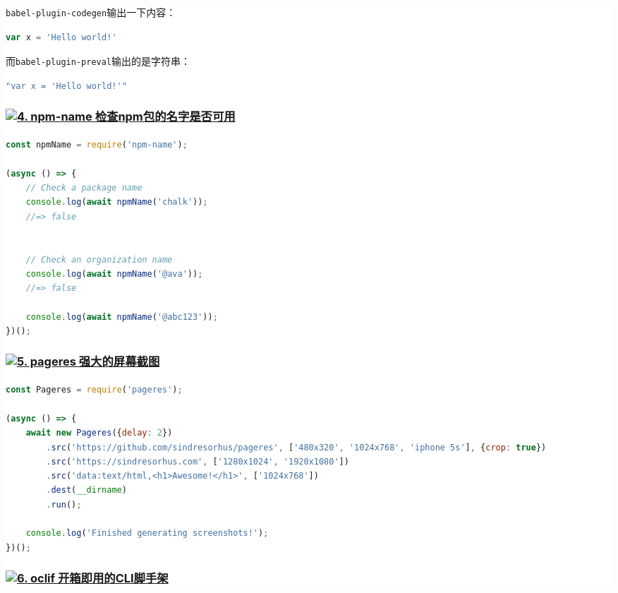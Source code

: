 `babel-plugin-codegen`输出一下内容：

```javascript
var x = 'Hello world!'
```

而`babel-plugin-preval`输出的是字符串：

```javascript
"var x = 'Hello world!'"
```

### [![4. npm-name 检查npm包的名字是否可用](https://img.shields.io/github/stars/sindresorhus/npm-name?label=npm-name&style=social)](https://github.com/sindresorhus/npm-name)

```javascript
const npmName = require('npm-name');

(async () => {
	// Check a package name
	console.log(await npmName('chalk'));
	//=> false


	// Check an organization name
	console.log(await npmName('@ava'));
	//=> false

	console.log(await npmName('@abc123'));
})();
```

### [![5. pageres 强大的屏幕截图](https://img.shields.io/github/stars/sindresorhus/pageres?label=pageres&style=social)](https://github.com/sindresorhus/pageres)

```javascript
const Pageres = require('pageres');

(async () => {
	await new Pageres({delay: 2})
		.src('https://github.com/sindresorhus/pageres', ['480x320', '1024x768', 'iphone 5s'], {crop: true})
		.src('https://sindresorhus.com', ['1280x1024', '1920x1080'])
		.src('data:text/html,<h1>Awesome!</h1>', ['1024x768'])
		.dest(__dirname)
		.run();

	console.log('Finished generating screenshots!');
})();
```

### [![6. oclif 开箱即用的CLI脚手架](https://img.shields.io/github/stars/oclif/oclif?label=oclif&style=social)](https://github.com/oclif/oclif)
